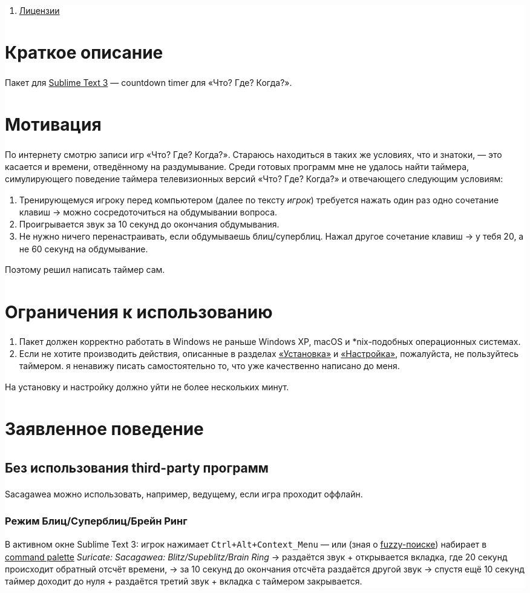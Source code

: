 1. [Лицензии](#Лицензии)



<a name="Краткое-описание"></a>
# Краткое описание

Пакет для [Sublime Text 3](https://www.sublimetext.com/3) — countdown timer для «Что? Где? Когда?».

<a name="Мотивация"></a>
# Мотивация

По интернету смотрю записи игр «Что? Где? Когда?». Стараюсь находиться в таких же условиях, что и знатоки, — это касается и времени, отведённому на раздумывание. Среди готовых программ мне не удалось найти таймера, симулирующего поведение таймера телевизионных версий «Что? Где? Когда?» и отвечающего следующим условиям:

1. Тренирующемуся игроку перед компьютером (далее по тексту *игрок*) требуется нажать один раз одно сочетание клавиш → можно сосредоточиться на обдумывании вопроса.
1. Проигрывается звук за 10 секунд до окончания обдумывания.
1. Не нужно ничего перенастраивать, если обдумываешь блиц/суперблиц. Нажал другое сочетание клавиш → у тебя 20, а не 60 секунд на обдумывание.

Поэтому решил написать таймер сам.

<a name="Ограничения-к-использованию"></a>
# Ограничения к использованию

1. Пакет должен корректно работать в Windows не раньше Windows XP, macOS и *nix-подобных операционных системах.
1. Если не хотите производить действия, описанные в разделах [«Установка»](#Установка) и [«Настройка»](#Настройка), пожалуйста, не пользуйтесь таймером. я ненавижу писать самостоятельно то, что уже качественно написано до меня.

 На установку и настройку должно уйти не более нескольких минут.

<a name="Заявленное-поведение"></a>
# Заявленное поведение

<a name="Без-использования-third-party-программ"></a>
## Без использования third-party программ

Sacagawea можно использовать, например, ведущему, если игра проходит оффлайн.

<a name="Режим-БлицСуперблицБрейн-Ринг"></a>
### Режим Блиц/Суперблиц/Брейн Ринг

В активном окне Sublime Text 3: игрок нажимает <kbd>Ctrl+Alt+Context_Menu</kbd> — или (зная о [fuzzy-поиске](https://umaar.com/dev-tips/36-sublime-fuzzy-search/)) набирает в [command palette](https://www.youtube.com/watch?v=QDajzykRdn0) *Suricate: Sacagawea: Blitz/Supeblitz/Brain Ring* → раздаётся звук + открывается вкладка, где 20 секунд происходит обратный отсчёт времени, → за 10 секунд до окончания отсчёта раздаётся другой звук → спустя ещё 10 секунд таймер доходит до нуля + раздаётся третий звук + вкладка с таймером закрывается.
